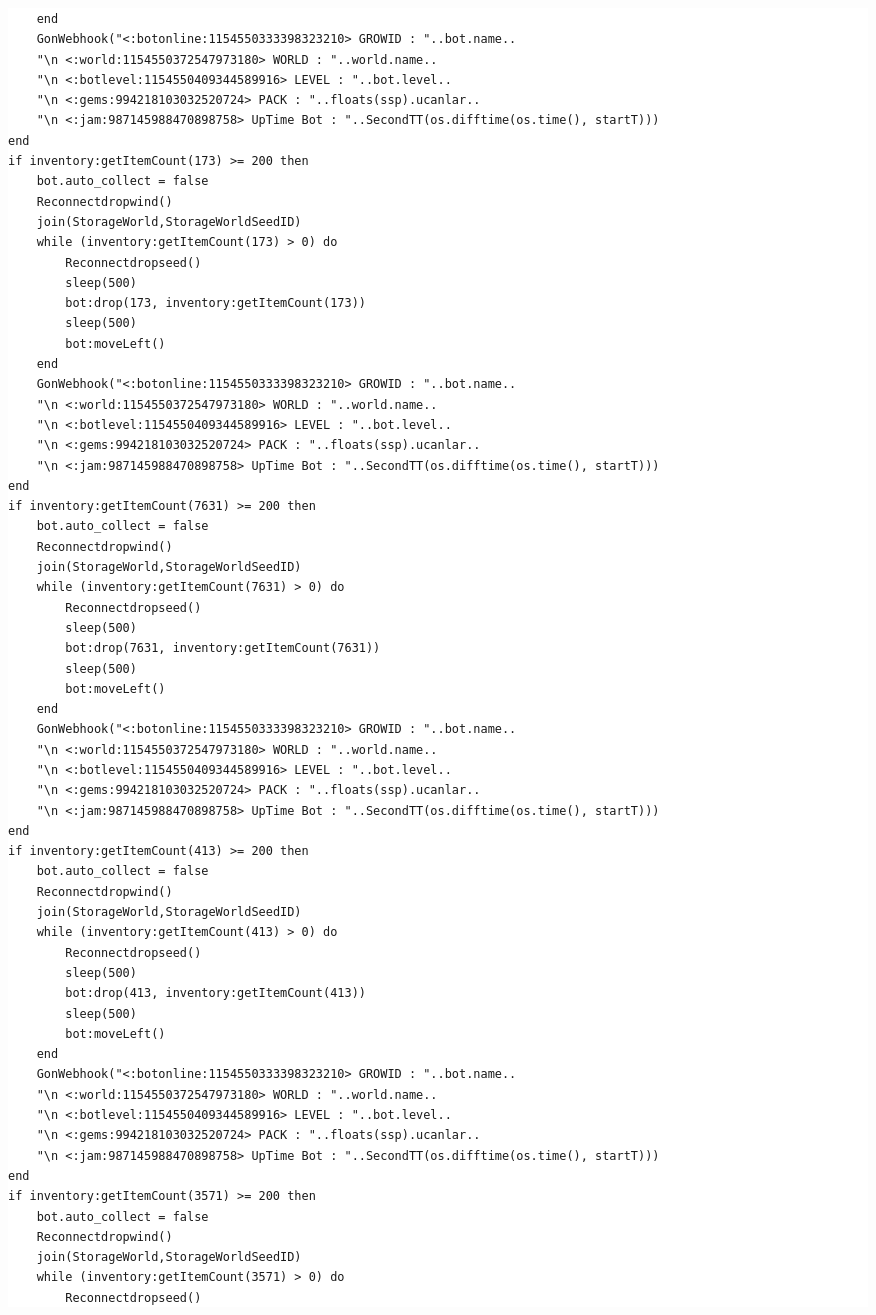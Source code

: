        end
        GonWebhook("<:botonline:1154550333398323210> GROWID : "..bot.name..
        "\n <:world:1154550372547973180> WORLD : "..world.name..
        "\n <:botlevel:1154550409344589916> LEVEL : "..bot.level..
        "\n <:gems:994218103032520724> PACK : "..floats(ssp).ucanlar..
        "\n <:jam:987145988470898758> UpTime Bot : "..SecondTT(os.difftime(os.time(), startT)))
    end 
    if inventory:getItemCount(173) >= 200 then
        bot.auto_collect = false
        Reconnectdropwind()
        join(StorageWorld,StorageWorldSeedID)
        while (inventory:getItemCount(173) > 0) do
            Reconnectdropseed()
            sleep(500)
            bot:drop(173, inventory:getItemCount(173))
            sleep(500)
            bot:moveLeft()
        end
        GonWebhook("<:botonline:1154550333398323210> GROWID : "..bot.name..
        "\n <:world:1154550372547973180> WORLD : "..world.name..
        "\n <:botlevel:1154550409344589916> LEVEL : "..bot.level..
        "\n <:gems:994218103032520724> PACK : "..floats(ssp).ucanlar..
        "\n <:jam:987145988470898758> UpTime Bot : "..SecondTT(os.difftime(os.time(), startT)))
    end 
    if inventory:getItemCount(7631) >= 200 then
        bot.auto_collect = false
        Reconnectdropwind()
        join(StorageWorld,StorageWorldSeedID)
        while (inventory:getItemCount(7631) > 0) do
            Reconnectdropseed()
            sleep(500)
            bot:drop(7631, inventory:getItemCount(7631))
            sleep(500)
            bot:moveLeft()
        end
        GonWebhook("<:botonline:1154550333398323210> GROWID : "..bot.name..
        "\n <:world:1154550372547973180> WORLD : "..world.name..
        "\n <:botlevel:1154550409344589916> LEVEL : "..bot.level..
        "\n <:gems:994218103032520724> PACK : "..floats(ssp).ucanlar..
        "\n <:jam:987145988470898758> UpTime Bot : "..SecondTT(os.difftime(os.time(), startT)))
    end 
    if inventory:getItemCount(413) >= 200 then
        bot.auto_collect = false
        Reconnectdropwind()
        join(StorageWorld,StorageWorldSeedID)
        while (inventory:getItemCount(413) > 0) do
            Reconnectdropseed()
            sleep(500)
            bot:drop(413, inventory:getItemCount(413))
            sleep(500)
            bot:moveLeft()
        end
        GonWebhook("<:botonline:1154550333398323210> GROWID : "..bot.name..
        "\n <:world:1154550372547973180> WORLD : "..world.name..
        "\n <:botlevel:1154550409344589916> LEVEL : "..bot.level..
        "\n <:gems:994218103032520724> PACK : "..floats(ssp).ucanlar..
        "\n <:jam:987145988470898758> UpTime Bot : "..SecondTT(os.difftime(os.time(), startT)))
    end 
    if inventory:getItemCount(3571) >= 200 then
        bot.auto_collect = false
        Reconnectdropwind()
        join(StorageWorld,StorageWorldSeedID)
        while (inventory:getItemCount(3571) > 0) do
            Reconnectdropseed()